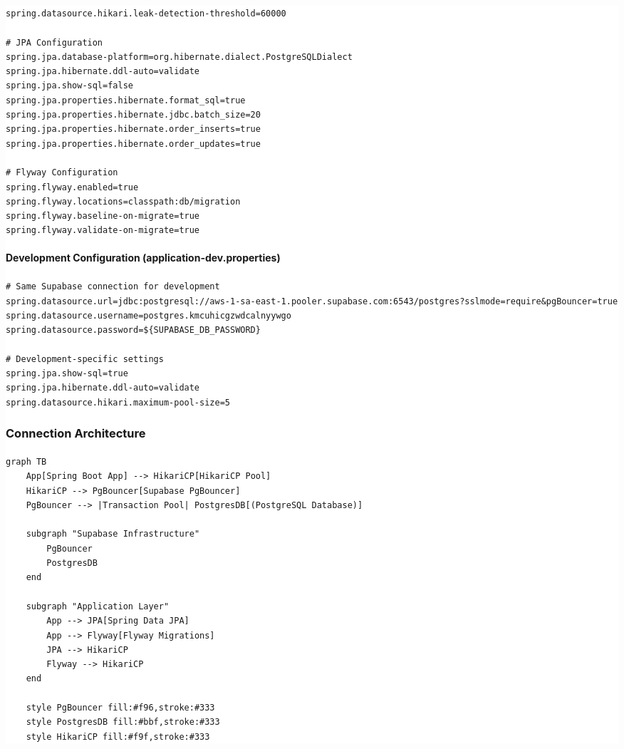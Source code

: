 ```properties
spring.datasource.hikari.leak-detection-threshold=60000

# JPA Configuration
spring.jpa.database-platform=org.hibernate.dialect.PostgreSQLDialect
spring.jpa.hibernate.ddl-auto=validate
spring.jpa.show-sql=false
spring.jpa.properties.hibernate.format_sql=true
spring.jpa.properties.hibernate.jdbc.batch_size=20
spring.jpa.properties.hibernate.order_inserts=true
spring.jpa.properties.hibernate.order_updates=true

# Flyway Configuration
spring.flyway.enabled=true
spring.flyway.locations=classpath:db/migration
spring.flyway.baseline-on-migrate=true
spring.flyway.validate-on-migrate=true
```

#### Development Configuration (application-dev.properties)
```properties
# Same Supabase connection for development
spring.datasource.url=jdbc:postgresql://aws-1-sa-east-1.pooler.supabase.com:6543/postgres?sslmode=require&pgBouncer=true
spring.datasource.username=postgres.kmcuhicgzwdcalnyywgo
spring.datasource.password=${SUPABASE_DB_PASSWORD}

# Development-specific settings
spring.jpa.show-sql=true
spring.jpa.hibernate.ddl-auto=validate
spring.datasource.hikari.maximum-pool-size=5
```

### Connection Architecture

```mermaid
graph TB
    App[Spring Boot App] --> HikariCP[HikariCP Pool]
    HikariCP --> PgBouncer[Supabase PgBouncer]
    PgBouncer --> |Transaction Pool| PostgresDB[(PostgreSQL Database)]
    
    subgraph "Supabase Infrastructure"
        PgBouncer
        PostgresDB
    end
    
    subgraph "Application Layer"
        App --> JPA[Spring Data JPA]
        App --> Flyway[Flyway Migrations]
        JPA --> HikariCP
        Flyway --> HikariCP
    end
    
    style PgBouncer fill:#f96,stroke:#333
    style PostgresDB fill:#bbf,stroke:#333
    style HikariCP fill:#f9f,stroke:#333
```

